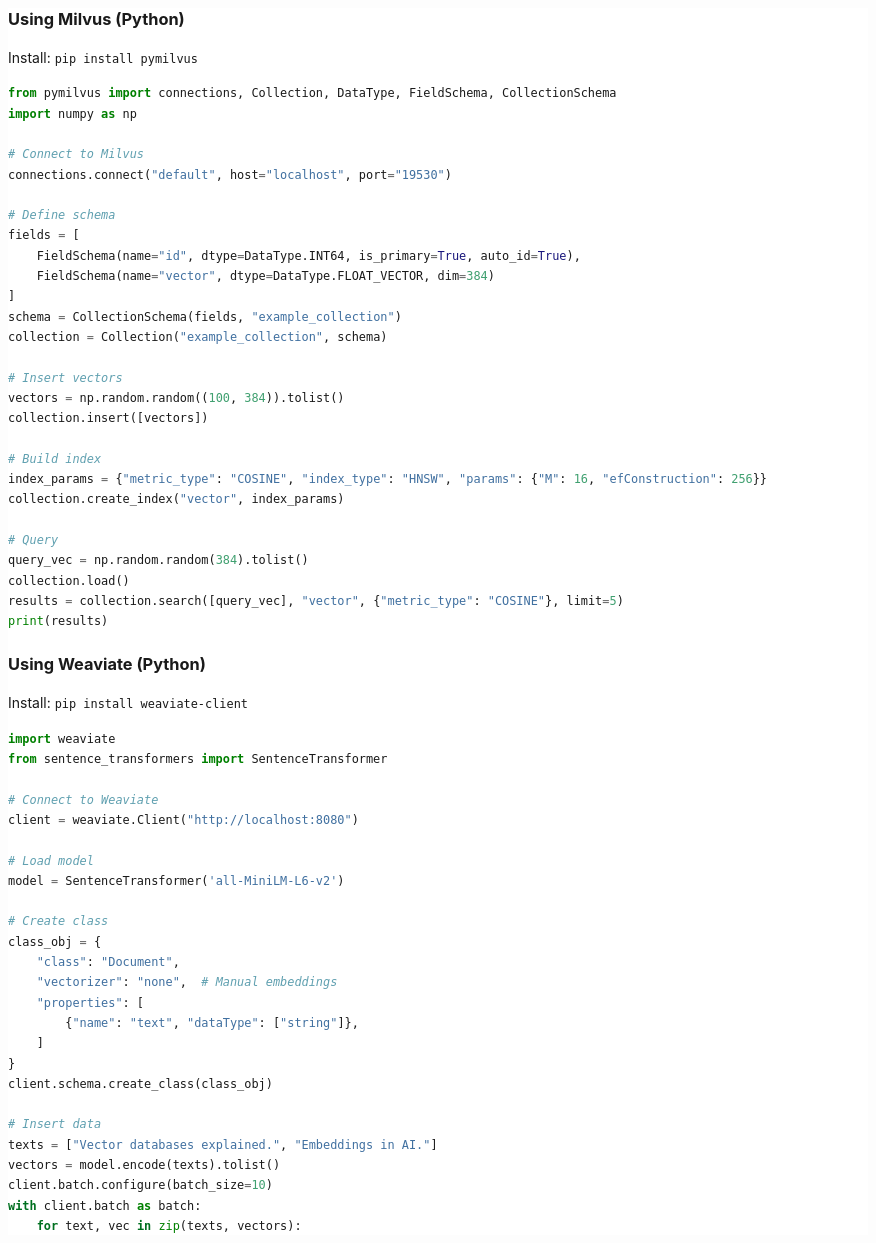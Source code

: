 ### Using Milvus (Python)

Install: `pip install pymilvus`

```python
from pymilvus import connections, Collection, DataType, FieldSchema, CollectionSchema
import numpy as np

# Connect to Milvus
connections.connect("default", host="localhost", port="19530")

# Define schema
fields = [
    FieldSchema(name="id", dtype=DataType.INT64, is_primary=True, auto_id=True),
    FieldSchema(name="vector", dtype=DataType.FLOAT_VECTOR, dim=384)
]
schema = CollectionSchema(fields, "example_collection")
collection = Collection("example_collection", schema)

# Insert vectors
vectors = np.random.random((100, 384)).tolist()
collection.insert([vectors])

# Build index
index_params = {"metric_type": "COSINE", "index_type": "HNSW", "params": {"M": 16, "efConstruction": 256}}
collection.create_index("vector", index_params)

# Query
query_vec = np.random.random(384).tolist()
collection.load()
results = collection.search([query_vec], "vector", {"metric_type": "COSINE"}, limit=5)
print(results)
```

### Using Weaviate (Python)

Install: `pip install weaviate-client`

```python
import weaviate
from sentence_transformers import SentenceTransformer

# Connect to Weaviate
client = weaviate.Client("http://localhost:8080")

# Load model
model = SentenceTransformer('all-MiniLM-L6-v2')

# Create class
class_obj = {
    "class": "Document",
    "vectorizer": "none",  # Manual embeddings
    "properties": [
        {"name": "text", "dataType": ["string"]},
    ]
}
client.schema.create_class(class_obj)

# Insert data
texts = ["Vector databases explained.", "Embeddings in AI."]
vectors = model.encode(texts).tolist()
client.batch.configure(batch_size=10)
with client.batch as batch:
    for text, vec in zip(texts, vectors):
```